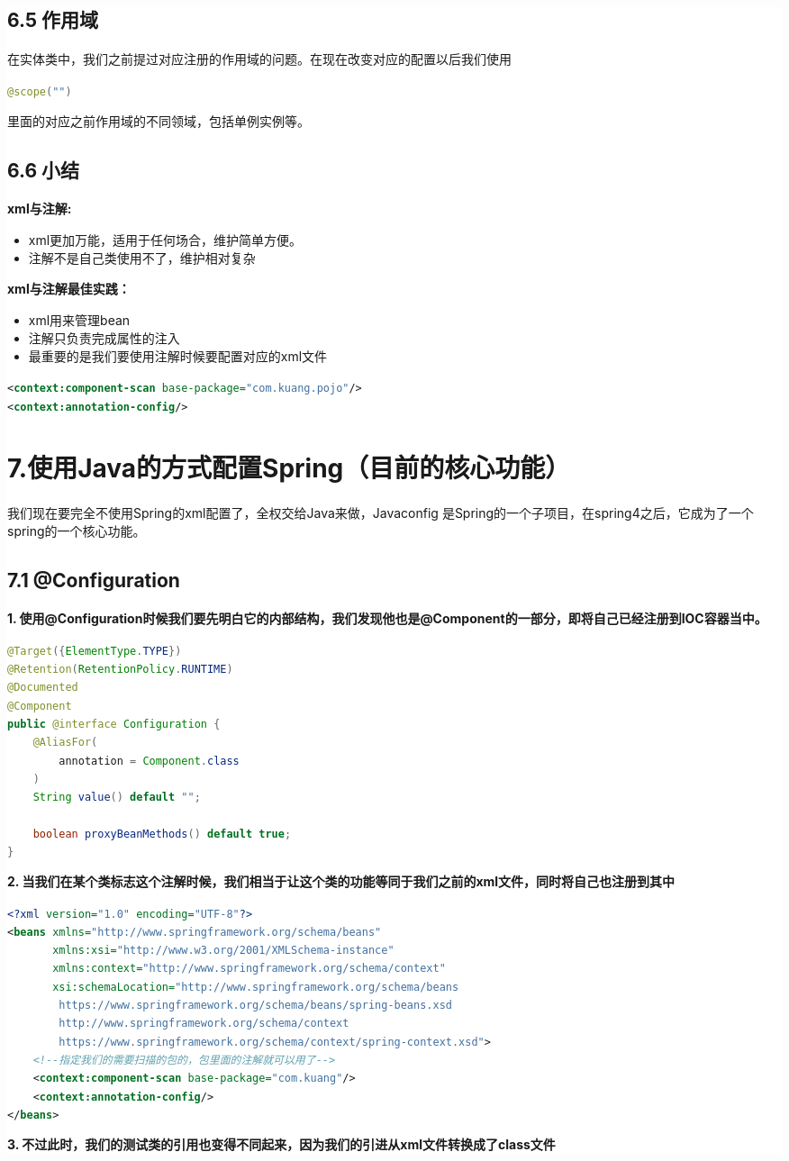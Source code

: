 ## 6.5 作用域

在实体类中，我们之前提过对应注册的作用域的问题。在现在改变对应的配置以后我们使用

```java
@scope("")
```
里面的对应之前作用域的不同领域，包括单例实例等。

## 6.6 小结
**xml与注解:**
- xml更加万能，适用于任何场合，维护简单方便。
- 注解不是自己类使用不了，维护相对复杂

**xml与注解最佳实践：**
- xml用来管理bean
- 注解只负责完成属性的注入
- 最重要的是我们要使用注解时候要配置对应的xml文件
```xml
<context:component-scan base-package="com.kuang.pojo"/>
<context:annotation-config/>
```
# 7.使用Java的方式配置Spring（目前的核心功能）
我们现在要完全不使用Spring的xml配置了，全权交给Java来做，Javaconfig 是Spring的一个子项目，在spring4之后，它成为了一个spring的一个核心功能。

## 7.1 @Configuration

**1. 使用@Configuration时候我们要先明白它的内部结构，我们发现他也是@Component的一部分，即将自己已经注册到IOC容器当中。**

```java
@Target({ElementType.TYPE})
@Retention(RetentionPolicy.RUNTIME)
@Documented
@Component
public @interface Configuration {
    @AliasFor(
        annotation = Component.class
    )
    String value() default "";

    boolean proxyBeanMethods() default true;
}
```
**2. 当我们在某个类标志这个注解时候，我们相当于让这个类的功能等同于我们之前的xml文件，同时将自己也注册到其中**

```xml
<?xml version="1.0" encoding="UTF-8"?>
<beans xmlns="http://www.springframework.org/schema/beans"
       xmlns:xsi="http://www.w3.org/2001/XMLSchema-instance"
       xmlns:context="http://www.springframework.org/schema/context"
       xsi:schemaLocation="http://www.springframework.org/schema/beans
        https://www.springframework.org/schema/beans/spring-beans.xsd
        http://www.springframework.org/schema/context
        https://www.springframework.org/schema/context/spring-context.xsd">
    <!--指定我们的需要扫描的包的，包里面的注解就可以用了-->
    <context:component-scan base-package="com.kuang"/>
    <context:annotation-config/>
</beans>
```
**3. 不过此时，我们的测试类的引用也变得不同起来，因为我们的引进从xml文件转换成了class文件**
